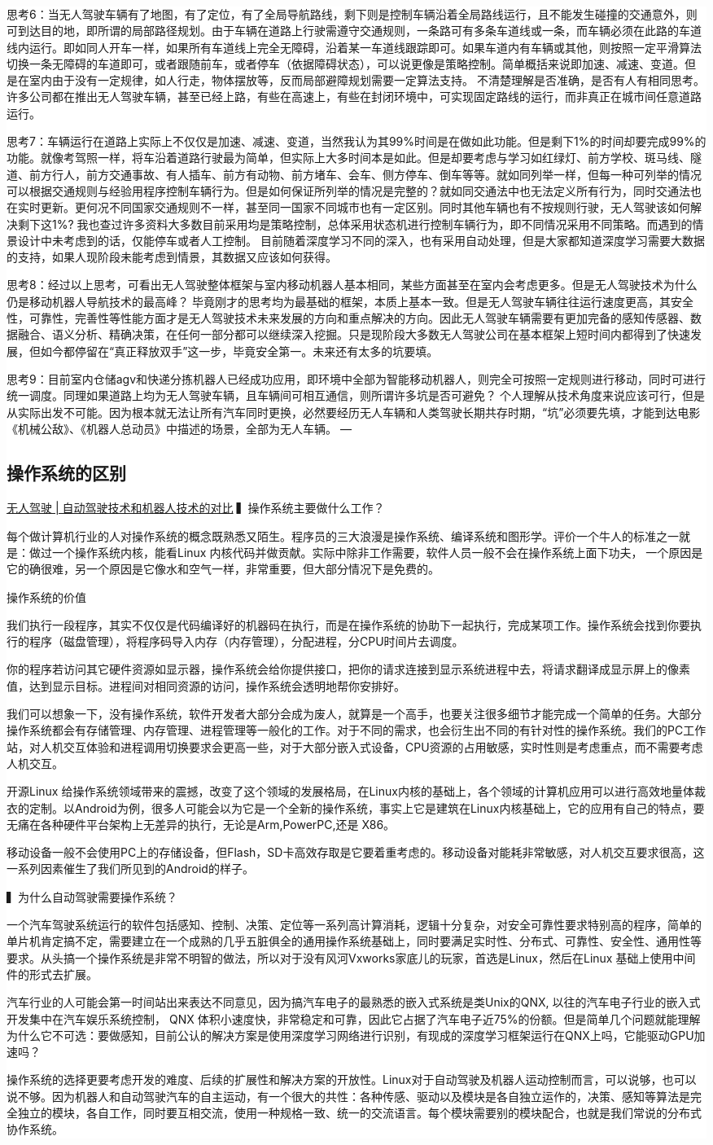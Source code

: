 

思考6：当无人驾驶车辆有了地图，有了定位，有了全局导航路线，剩下则是控制车辆沿着全局路线运行，且不能发生碰撞的交通意外，则可到达目的地，即所谓的局部路径规划。由于车辆在道路上行驶需遵守交通规则，一条路可有多条车道线或一条，而车辆必须在此路的车道线内运行。即如同人开车一样，如果所有车道线上完全无障碍，沿着某一车道线跟踪即可。如果车道内有车辆或其他，则按照一定平滑算法切换一条无障碍的车道即可，或者跟随前车，或者停车（依据障碍状态），可以说更像是策略控制。简单概括来说即加速、减速、变道。但是在室内由于没有一定规律，如人行走，物体摆放等，反而局部避障规划需要一定算法支持。
不清楚理解是否准确，是否有人有相同思考。许多公司都在推出无人驾驶车辆，甚至已经上路，有些在高速上，有些在封闭环境中，可实现固定路线的运行，而非真正在城市间任意道路运行。

思考7：车辆运行在道路上实际上不仅仅是加速、减速、变道，当然我认为其99%时间是在做如此功能。但是剩下1%的时间却要完成99%的功能。就像考驾照一样，将车沿着道路行驶最为简单，但实际上大多时间本是如此。但是却要考虑与学习如红绿灯、前方学校、斑马线、隧道、前方行人，前方交通事故、有人插车、前方有动物、前方堵车、会车、侧方停车、倒车等等。就如同列举一样，但每一种可列举的情况可以根据交通规则与经验用程序控制车辆行为。但是如何保证所列举的情况是完整的？就如同交通法中也无法定义所有行为，同时交通法也在实时更新。更何况不同国家交通规则不一样，甚至同一国家不同城市也有一定区别。同时其他车辆也有不按规则行驶，无人驾驶该如何解决剩下这1%?
我也查过许多资料大多数目前采用均是策略控制，总体采用状态机进行控制车辆行为，即不同情况采用不同策略。而遇到的情景设计中未考虑到的话，仅能停车或者人工控制。 目前随着深度学习不同的深入，也有采用自动处理，但是大家都知道深度学习需要大数据的支持，如果人现阶段未能考虑到情景，其数据又应该如何获得。

思考8：经过以上思考，可看出无人驾驶整体框架与室内移动机器人基本相同，某些方面甚至在室内会考虑更多。但是无人驾驶技术为什么仍是移动机器人导航技术的最高峰？
毕竟刚才的思考均为最基础的框架，本质上基本一致。但是无人驾驶车辆往往运行速度更高，其安全性，可靠性，完善性等性能方面才是无人驾驶技术未来发展的方向和重点解决的方向。因此无人驾驶车辆需要有更加完备的感知传感器、数据融合、语义分析、精确决策，在任何一部分都可以继续深入挖掘。只是现阶段大多数无人驾驶公司在基本框架上短时间内都得到了快速发展，但如今都停留在“真正释放双手”这一步，毕竟安全第一。未来还有太多的坑要填。

思考9：目前室内仓储agv和快递分拣机器人已经成功应用，即环境中全部为智能移动机器人，则完全可按照一定规则进行移动，同时可进行统一调度。同理如果道路上均为无人驾驶车辆，且车辆间可相互通信，则所谓许多坑是否可避免？
个人理解从技术角度来说应该可行，但是从实际出发不可能。因为根本就无法让所有汽车同时更换，必然要经历无人车辆和人类驾驶长期共存时期，“坑”必须要先填，才能到达电影《机械公敌》、《机器人总动员》中描述的场景，全部为无人车辆。
—


## 操作系统的区别
[无人驾驶 | 自动驾驶技术和机器人技术的对比](https://blog.csdn.net/qq_15698613/article/details/112390349)
▍操作系统主要做什么工作？

每个做计算机行业的人对操作系统的概念既熟悉又陌生。程序员的三大浪漫是操作系统、编译系统和图形学。评价一个牛人的标准之一就是：做过一个操作系统内核，能看Linux 内核代码并做贡献。实际中除非工作需要，软件人员一般不会在操作系统上面下功夫， 一个原因是它的确很难，另一个原因是它像水和空气一样，非常重要，但大部分情况下是免费的。

操作系统的价值

我们执行一段程序，其实不仅仅是代码编译好的机器码在执行，而是在操作系统的协助下一起执行，完成某项工作。操作系统会找到你要执行的程序（磁盘管理），将程序码导入内存（内存管理），分配进程，分CPU时间片去调度。 

你的程序若访问其它硬件资源如显示器，操作系统会给你提供接口，把你的请求连接到显示系统进程中去，将请求翻译成显示屏上的像素值，达到显示目标。进程间对相同资源的访问，操作系统会透明地帮你安排好。 

我们可以想象一下，没有操作系统，软件开发者大部分会成为废人，就算是一个高手，也要关注很多细节才能完成一个简单的任务。大部分操作系统都会有存储管理、内存管理、进程管理等一般化的工作。对于不同的需求，也会衍生出不同的有针对性的操作系统。我们的PC工作站，对人机交互体验和进程调用切换要求会更高一些，对于大部分嵌入式设备，CPU资源的占用敏感，实时性则是考虑重点，而不需要考虑人机交互。

开源Linux 给操作系统领域带来的震撼，改变了这个领域的发展格局，在Linux内核的基础上，各个领域的计算机应用可以进行高效地量体裁衣的定制。以Android为例，很多人可能会以为它是一个全新的操作系统，事实上它是建筑在Linux内核基础上，它的应用有自己的特点，要无痛在各种硬件平台架构上无差异的执行，无论是Arm,PowerPC,还是 X86。 

移动设备一般不会使用PC上的存储设备，但Flash，SD卡高效存取是它要着重考虑的。移动设备对能耗非常敏感，对人机交互要求很高，这一系列因素催生了我们所见到的Android的样子。 

▍为什么自动驾驶需要操作系统？

一个汽车驾驶系统运行的软件包括感知、控制、决策、定位等一系列高计算消耗，逻辑十分复杂，对安全可靠性要求特别高的程序，简单的单片机肯定搞不定，需要建立在一个成熟的几乎五脏俱全的通用操作系统基础上，同时要满足实时性、分布式、可靠性、安全性、通用性等要求。从头搞一个操作系统是非常不明智的做法，所以对于没有风河Vxworks家底儿的玩家，首选是Linux，然后在Linux 基础上使用中间件的形式去扩展。  

汽车行业的人可能会第一时间站出来表达不同意见，因为搞汽车电子的最熟悉的嵌入式系统是类Unix的QNX, 以往的汽车电子行业的嵌入式开发集中在汽车娱乐系统控制， QNX 体积小速度快，非常稳定和可靠，因此它占据了汽车电子近75%的份额。但是简单几个问题就能理解为什么它不可选：要做感知，目前公认的解决方案是使用深度学习网络进行识别，有现成的深度学习框架运行在QNX上吗，它能驱动GPU加速吗？ 

操作系统的选择更要考虑开发的难度、后续的扩展性和解决方案的开放性。Linux对于自动驾驶及机器人运动控制而言，可以说够，也可以说不够。因为机器人和自动驾驶汽车的自主运动，有一个很大的共性：各种传感、驱动以及模块是各自独立运作的，决策、感知等算法是完全独立的模块，各自工作，同时要互相交流，使用一种规格一致、统一的交流语言。每个模块需要别的模块配合，也就是我们常说的分布式协作系统。 
